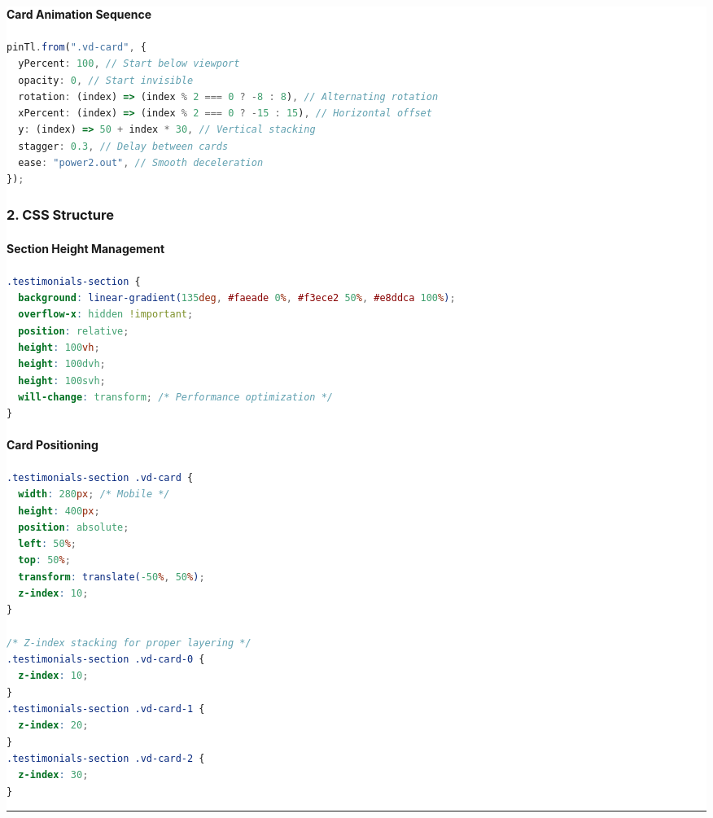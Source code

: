 
#### Card Animation Sequence

```typescript
pinTl.from(".vd-card", {
  yPercent: 100, // Start below viewport
  opacity: 0, // Start invisible
  rotation: (index) => (index % 2 === 0 ? -8 : 8), // Alternating rotation
  xPercent: (index) => (index % 2 === 0 ? -15 : 15), // Horizontal offset
  y: (index) => 50 + index * 30, // Vertical stacking
  stagger: 0.3, // Delay between cards
  ease: "power2.out", // Smooth deceleration
});
```

### 2. CSS Structure

#### Section Height Management

```css
.testimonials-section {
  background: linear-gradient(135deg, #faeade 0%, #f3ece2 50%, #e8ddca 100%);
  overflow-x: hidden !important;
  position: relative;
  height: 100vh;
  height: 100dvh;
  height: 100svh;
  will-change: transform; /* Performance optimization */
}
```

#### Card Positioning

```css
.testimonials-section .vd-card {
  width: 280px; /* Mobile */
  height: 400px;
  position: absolute;
  left: 50%;
  top: 50%;
  transform: translate(-50%, 50%);
  z-index: 10;
}

/* Z-index stacking for proper layering */
.testimonials-section .vd-card-0 {
  z-index: 10;
}
.testimonials-section .vd-card-1 {
  z-index: 20;
}
.testimonials-section .vd-card-2 {
  z-index: 30;
}
```

---